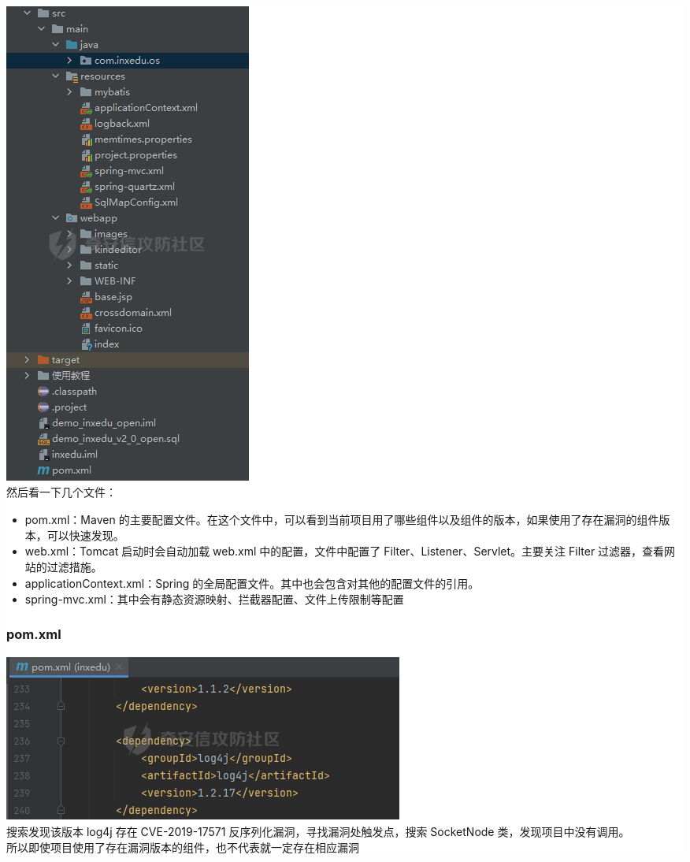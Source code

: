 ![3.png](assets/1705390077-fb2ed8a59dcd2dd4936ad576d36b44a4.png)  
然后看一下几个文件：

-   pom.xml：Maven 的主要配置文件。在这个文件中，可以看到当前项目用了哪些组件以及组件的版本，如果使用了存在漏洞的组件版本，可以快速发现。
-   web.xml：Tomcat 启动时会自动加载 web.xml 中的配置，文件中配置了 Filter、Listener、Servlet。主要关注 Filter 过滤器，查看网站的过滤措施。
-   applicationContext.xml：Spring 的全局配置文件。其中也会包含对其他的配置文件的引用。
-   spring-mvc.xml：其中会有静态资源映射、拦截器配置、文件上传限制等配置

### pom.xml

![4.png](assets/1705390077-3975900183fda2d432d5b1f5ff8267f2.png)  
搜索发现该版本 log4j 存在 CVE-2019-17571 反序列化漏洞，寻找漏洞处触发点，搜索 SocketNode 类，发现项目中没有调用。  
所以即使项目使用了存在漏洞版本的组件，也不代表就一定存在相应漏洞
